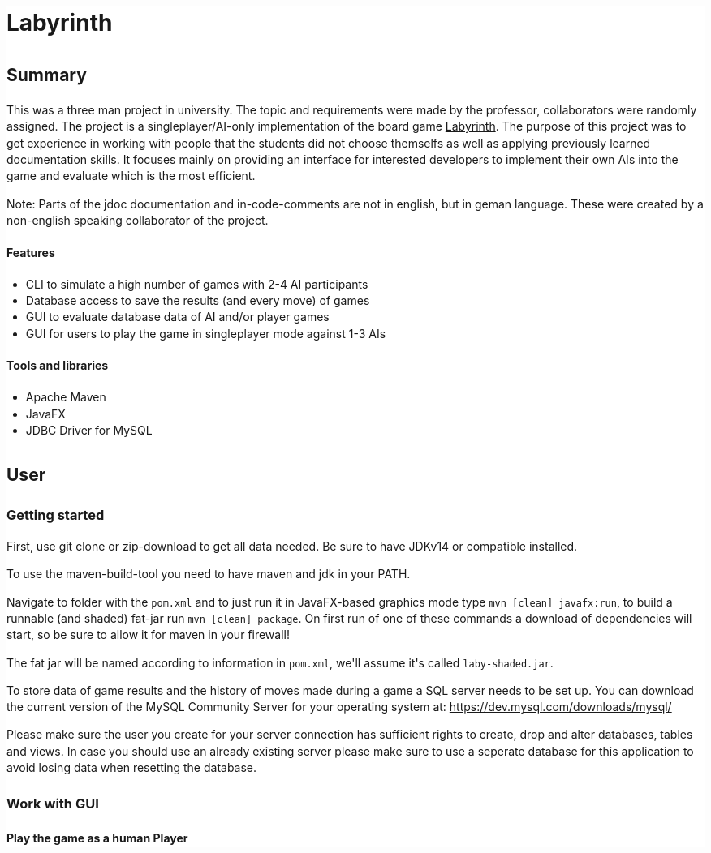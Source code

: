 # Labyrinth
## Summary
This was a three man project in university. The topic and requirements were made by the professor, collaborators were randomly assigned. The project is a singleplayer/AI-only implementation of the board game [Labyrinth](https://en.wikipedia.org/wiki/Labyrinth_(board_game)). The purpose of this project was to get experience in working with people that the students did not choose themselfs as well as applying previously learned documentation skills. It focuses mainly on providing an interface for interested developers to implement their own AIs into the game and evaluate which is the most efficient.

Note: Parts of the jdoc documentation and in-code-comments are not in english, but in geman language. These were created by a non-english speaking collaborator of the project.

#### Features
* CLI to simulate a high number of games with 2-4 AI participants
* Database access to save the results (and every move) of games
* GUI to evaluate database data of AI and/or player games
* GUI for users to play the game in singleplayer mode against 1-3 AIs
#### Tools and libraries
* Apache Maven
* JavaFX
* JDBC Driver for MySQL

## User
### Getting started

First, use git clone or zip-download to get all data needed. Be sure to have JDKv14 or compatible installed.

To use the maven-build-tool you need to have maven and jdk in your PATH.

Navigate to folder with the `pom.xml` and to just run it in JavaFX-based graphics mode type `mvn [clean] javafx:run`, to build a runnable (and shaded) fat-jar run `mvn [clean] package`. On first run of one of these commands a download of dependencies will start, so be sure to allow it for maven in your firewall!

The fat jar will be named according to information in `pom.xml`, we'll assume it's called `laby-shaded.jar`.

To store data of game results and the history of moves made during a game a SQL server needs to be set up. 
You can download the current version of the MySQL Community Server for your operating system at: https://dev.mysql.com/downloads/mysql/ 

Please make sure the user you create for your server connection has sufficient rights to create, drop and alter databases, tables and views.
In case you should use an already existing server please make sure to use a seperate database for this application to avoid losing data when resetting the database. 

### Work with GUI
#### Play the game as a human Player
